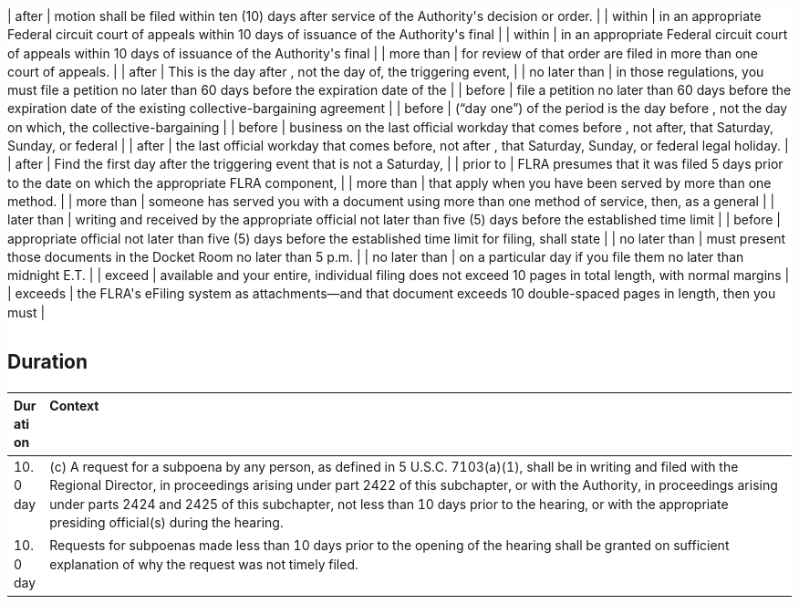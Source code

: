 | after         | motion shall be filed within ten (10) days after  service of the Authority's decision or order.                           |
| within        | in an appropriate Federal circuit court of appeals within 10 days of issuance of the Authority's final                    |
| within        | in an appropriate Federal circuit court of appeals within 10 days of issuance of the Authority's final                    |
| more than     | for review of that order are filed in more than  one court of appeals.                                                    |
| after         | This is the day  after , not the day of, the triggering event,                                                            |
| no later than | in those regulations, you must file a petition no later than 60 days before the expiration date of the                    |
| before        | file a petition no later than 60 days before the expiration date of the existing collective-bargaining agreement          |
| before        | (&#8220;day one&#8221;) of the period is the day before , not the day on which, the collective-bargaining                 |
| before        | business on the last official workday that comes before , not after, that Saturday, Sunday, or federal                    |
| after         | the last official workday that comes before, not after , that Saturday, Sunday, or federal legal holiday.                 |
| after         | Find the first day  after the triggering event that is not a Saturday,                                                    |
| prior to      | FLRA presumes that it was filed 5 days prior to the date on which the appropriate FLRA component,                         |
| more than     | that apply when you have been served by more than  one method.                                                            |
| more than     | someone has served you with a document using more than one method of service, then, as a general                          |
| later than    | writing and received by the appropriate official not later than five (5) days before the established time limit           |
| before        | appropriate official not later than five (5) days before the established time limit for filing, shall state               |
| no later than | must present those documents in the Docket Room no later than  5 p.m.                                                     |
| no later than | on a particular day if you file them no later than  midnight E.T.                                                         |
| exceed        | available and your entire, individual filing does not exceed 10 pages in total length, with normal margins                |
| exceeds       | the FLRA's eFiling system as attachments&#8212;and that document exceeds 10 double-spaced pages in length, then you must  |


## Duration

| Duration   | Context                                                                                                                                                                                                                                                                                                                                                                                                                                                                                                                                                                                                                                           |
|:-----------|:--------------------------------------------------------------------------------------------------------------------------------------------------------------------------------------------------------------------------------------------------------------------------------------------------------------------------------------------------------------------------------------------------------------------------------------------------------------------------------------------------------------------------------------------------------------------------------------------------------------------------------------------------|
| 10.0 day   | (c) A request for a subpoena by any person, as defined in 5 U.S.C. 7103(a)(1), shall be in writing and filed with the Regional Director, in proceedings arising under part 2422 of this subchapter, or with the Authority, in proceedings arising under parts 2424 and 2425 of this subchapter, not less than 10 days prior to the hearing, or with the appropriate presiding official(s) during the hearing.                                                                                                                                                                                                                                     |
| 10.0 day   | Requests for subpoenas made less than 10 days prior to the opening of the hearing shall be granted on sufficient explanation of why the request was not timely filed.                                                                                                                                                                                                                                                                                                                                                                                                                                                                             |